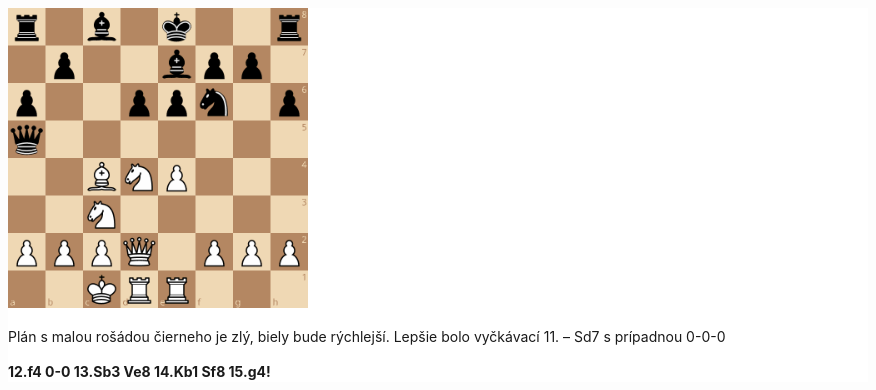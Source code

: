 <img src="../img/lesson_3_1_3.gif" style="width:100%; max-width:300px;">

Plán s malou rošádou čierneho je zlý, biely bude rýchlejší. Lepšie bolo vyčkávací 11. – Sd7 s prípadnou 0-0-0

**12.f4 0-0 13.Sb3 Ve8 14.Kb1 Sf8 15.g4!**
